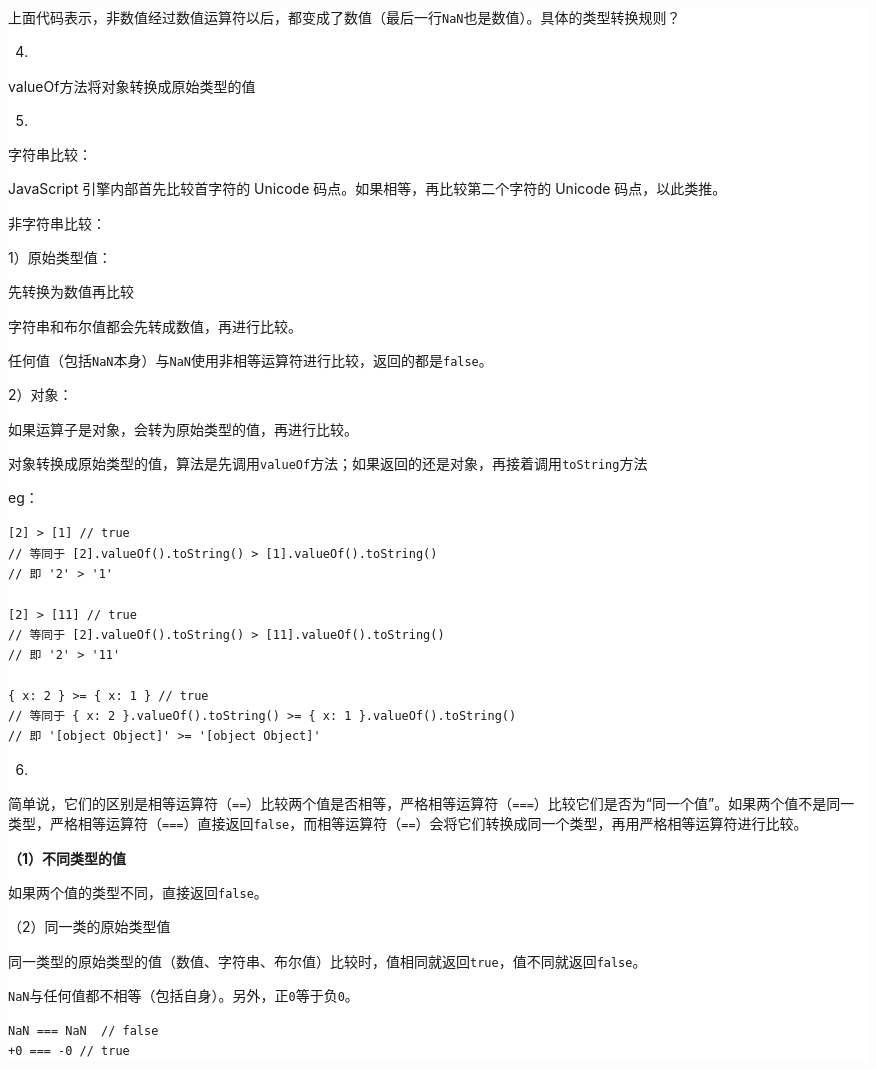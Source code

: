 上面代码表示，非数值经过数值运算符以后，都变成了数值（最后一行`NaN`也是数值）。具体的类型转换规则？

4.

valueOf方法将对象转换成原始类型的值



5.

字符串比较：

JavaScript 引擎内部首先比较首字符的 Unicode 码点。如果相等，再比较第二个字符的 Unicode 码点，以此类推。

非字符串比较：

1）原始类型值：

先转换为数值再比较

字符串和布尔值都会先转成数值，再进行比较。

任何值（包括`NaN`本身）与`NaN`使用非相等运算符进行比较，返回的都是`false`。

2）对象：

如果运算子是对象，会转为原始类型的值，再进行比较。

对象转换成原始类型的值，算法是先调用`valueOf`方法；如果返回的还是对象，再接着调用`toString`方法

eg：

```
[2] > [1] // true
// 等同于 [2].valueOf().toString() > [1].valueOf().toString()
// 即 '2' > '1'

[2] > [11] // true
// 等同于 [2].valueOf().toString() > [11].valueOf().toString()
// 即 '2' > '11'

{ x: 2 } >= { x: 1 } // true
// 等同于 { x: 2 }.valueOf().toString() >= { x: 1 }.valueOf().toString()
// 即 '[object Object]' >= '[object Object]'
```



6.

简单说，它们的区别是相等运算符（`==`）比较两个值是否相等，严格相等运算符（`===`）比较它们是否为“同一个值”。如果两个值不是同一类型，严格相等运算符（`===`）直接返回`false`，而相等运算符（`==`）会将它们转换成同一个类型，再用严格相等运算符进行比较。

**（1）不同类型的值**

如果两个值的类型不同，直接返回`false`。

（2）同一类的原始类型值

同一类型的原始类型的值（数值、字符串、布尔值）比较时，值相同就返回`true`，值不同就返回`false`。

`NaN`与任何值都不相等（包括自身）。另外，正`0`等于负`0`。

```
NaN === NaN  // false
+0 === -0 // true
```

